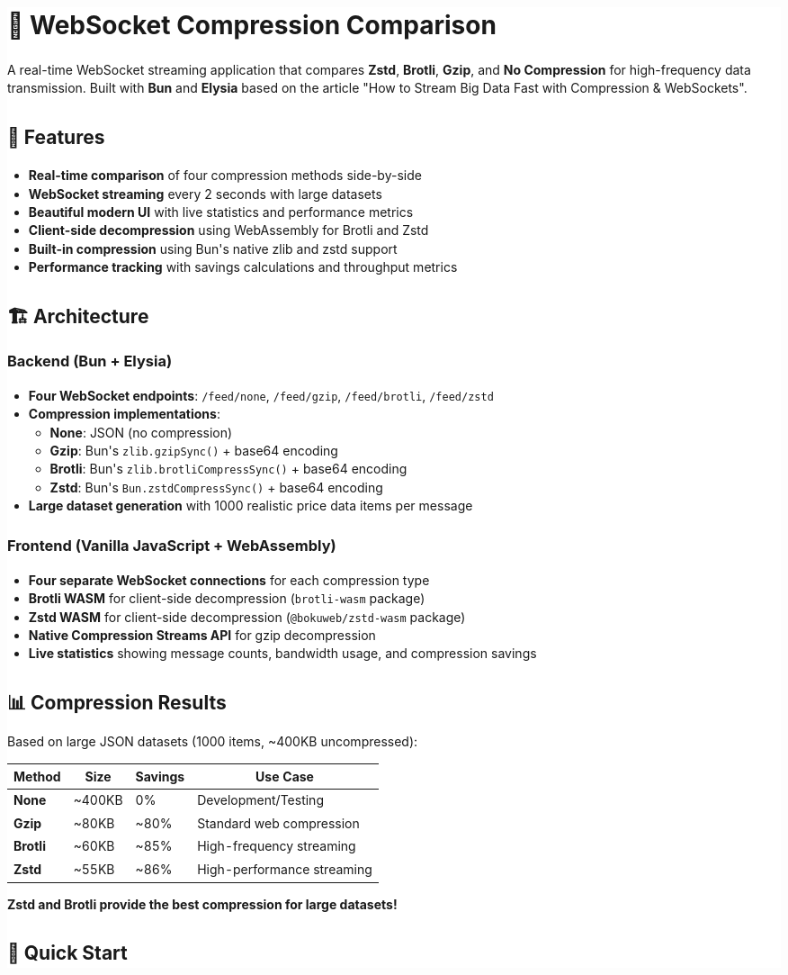 # 🚀 WebSocket Compression Comparison

A real-time WebSocket streaming application that compares **Zstd**, **Brotli**, **Gzip**, and **No Compression** for high-frequency data transmission. Built with **Bun** and **Elysia** based on the article "How to Stream Big Data Fast with Compression & WebSockets".

## 🎯 Features

- **Real-time comparison** of four compression methods side-by-side
- **WebSocket streaming** every 2 seconds with large datasets
- **Beautiful modern UI** with live statistics and performance metrics
- **Client-side decompression** using WebAssembly for Brotli and Zstd
- **Built-in compression** using Bun's native zlib and zstd support
- **Performance tracking** with savings calculations and throughput metrics

## 🏗️ Architecture

### Backend (Bun + Elysia)
- **Four WebSocket endpoints**: `/feed/none`, `/feed/gzip`, `/feed/brotli`, `/feed/zstd`
- **Compression implementations**:
  - **None**: JSON (no compression)
  - **Gzip**: Bun's `zlib.gzipSync()` + base64 encoding
  - **Brotli**: Bun's `zlib.brotliCompressSync()` + base64 encoding
  - **Zstd**: Bun's `Bun.zstdCompressSync()` + base64 encoding
- **Large dataset generation** with 1000 realistic price data items per message

### Frontend (Vanilla JavaScript + WebAssembly)
- **Four separate WebSocket connections** for each compression type
- **Brotli WASM** for client-side decompression (`brotli-wasm` package)
- **Zstd WASM** for client-side decompression (`@bokuweb/zstd-wasm` package)
- **Native Compression Streams API** for gzip decompression
- **Live statistics** showing message counts, bandwidth usage, and compression savings

## 📊 Compression Results

Based on large JSON datasets (1000 items, ~400KB uncompressed):

| Method | Size | Savings | Use Case |
|--------|------|---------|----------|
| **None** | ~400KB | 0% | Development/Testing |
| **Gzip** | ~80KB | ~80% | Standard web compression |
| **Brotli** | ~60KB | ~85% | High-frequency streaming |
| **Zstd** | ~55KB | ~86% | High-performance streaming |

**Zstd and Brotli provide the best compression for large datasets!**

## 🚀 Quick Start
